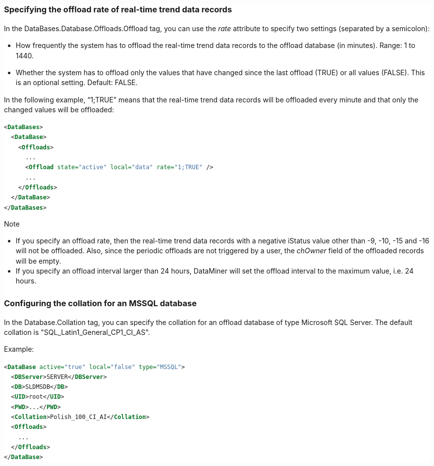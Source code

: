 ### Specifying the offload rate of real-time trend data records

In the DataBases.Database.Offloads.Offload tag, you can use the *rate* attribute to specify two settings (separated by a semicolon):

- How frequently the system has to offload the real-time trend data records to the offload database (in minutes). Range: 1 to 1440.

- Whether the system has to offload only the values that have changed since the last offload (TRUE) or all values (FALSE). This is an optional setting. Default: FALSE.

In the following example, “1;TRUE” means that the real-time trend data records will be offloaded every minute and that only the changed values will be offloaded:

```xml
<DataBases>
  <DataBase>
    <Offloads>
      ...
      <Offload state="active" local="data" rate="1;TRUE" />
      ...
    </Offloads>
  </DataBase>
</DataBases>
```

> [!NOTE]
>
> - If you specify an offload rate, then the real-time trend data records with a negative iStatus value other than -9, -10, -15 and -16 will not be offloaded. Also, since the periodic offloads are not triggered by a user, the *chOwner* field of the offloaded records will be empty.
> - If you specify an offload interval larger than 24 hours, DataMiner will set the offload interval to the maximum value, i.e. 24 hours.

### Configuring the collation for an MSSQL database

In the Database.Collation tag, you can specify the collation for an offload database of type Microsoft SQL Server. The default collation is "SQL_Latin1_General_CP1_CI_AS".

Example:

```xml
<DataBase active="true" local="false" type="MSSQL">
  <DBServer>SERVER</DBServer>
  <DB>SLDMSDB</DB>
  <UID>root</UID>
  <PWD>...</PWD>
  <Collation>Polish_100_CI_AI</Collation>
  <Offloads>
    ...
  </Offloads>
</DataBase>
```
